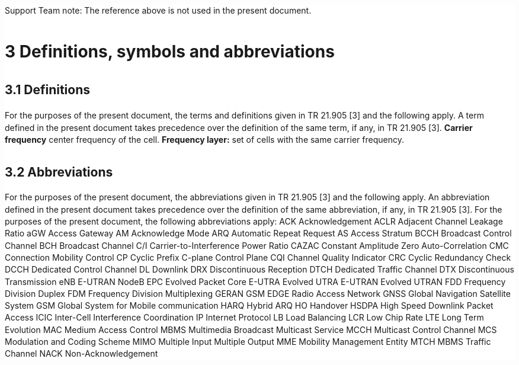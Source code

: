 Support Team note: The reference above is not used in the present document.
# 3 Definitions, symbols and abbreviations
## 3.1 Definitions
For the purposes of the present document, the terms and definitions given in
TR 21.905 [3] and the following apply. A term defined in the present document
takes precedence over the definition of the same term, if any, in TR 21.905
[3].
**Carrier frequency** center frequency of the cell.
**Frequency layer:** set of cells with the same carrier frequency.
## 3.2 Abbreviations
For the purposes of the present document, the abbreviations given in TR 21.905
[3] and the following apply. An abbreviation defined in the present document
takes precedence over the definition of the same abbreviation, if any, in TR
21.905 [3].
For the purposes of the present document, the following abbreviations apply:
ACK Acknowledgement
ACLR Adjacent Channel Leakage Ratio
aGW Access Gateway
AM Acknowledge Mode
ARQ Automatic Repeat Request
AS Access Stratum
BCCH Broadcast Control Channel
BCH Broadcast Channel
C/I Carrier-to-Interference Power Ratio
CAZAC Constant Amplitude Zero Auto-Correlation
CMC Connection Mobility Control
CP Cyclic Prefix
C-plane Control Plane
CQI Channel Quality Indicator
CRC Cyclic Redundancy Check
DCCH Dedicated Control Channel
DL Downlink
DRX Discontinuous Reception
DTCH Dedicated Traffic Channel
DTX Discontinuous Transmission
eNB E-UTRAN NodeB
EPC Evolved Packet Core
E-UTRA Evolved UTRA
E-UTRAN Evolved UTRAN
FDD Frequency Division Duplex
FDM Frequency Division Multiplexing
GERAN GSM EDGE Radio Access Network
GNSS Global Navigation Satellite System
GSM Global System for Mobile communication
HARQ Hybrid ARQ
HO Handover
HSDPA High Speed Downlink Packet Access
ICIC Inter-Cell Interference Coordination
IP Internet Protocol
LB Load Balancing
LCR Low Chip Rate
LTE Long Term Evolution
MAC Medium Access Control
MBMS Multimedia Broadcast Multicast Service
MCCH Multicast Control Channel
MCS Modulation and Coding Scheme
MIMO Multiple Input Multiple Output
MME Mobility Management Entity
MTCH MBMS Traffic Channel
NACK Non-Acknowledgement